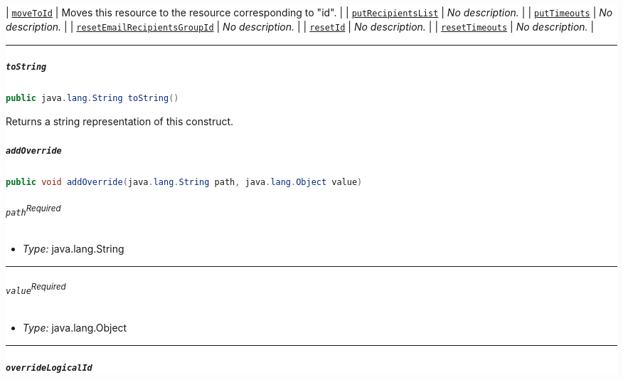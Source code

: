 | <code><a href="#rhizo-co-terraform-provider-oci.meteringComputationUsageStatementEmailRecipientsGroup.MeteringComputationUsageStatementEmailRecipientsGroup.moveToId">moveToId</a></code> | Moves this resource to the resource corresponding to "id". |
| <code><a href="#rhizo-co-terraform-provider-oci.meteringComputationUsageStatementEmailRecipientsGroup.MeteringComputationUsageStatementEmailRecipientsGroup.putRecipientsList">putRecipientsList</a></code> | *No description.* |
| <code><a href="#rhizo-co-terraform-provider-oci.meteringComputationUsageStatementEmailRecipientsGroup.MeteringComputationUsageStatementEmailRecipientsGroup.putTimeouts">putTimeouts</a></code> | *No description.* |
| <code><a href="#rhizo-co-terraform-provider-oci.meteringComputationUsageStatementEmailRecipientsGroup.MeteringComputationUsageStatementEmailRecipientsGroup.resetEmailRecipientsGroupId">resetEmailRecipientsGroupId</a></code> | *No description.* |
| <code><a href="#rhizo-co-terraform-provider-oci.meteringComputationUsageStatementEmailRecipientsGroup.MeteringComputationUsageStatementEmailRecipientsGroup.resetId">resetId</a></code> | *No description.* |
| <code><a href="#rhizo-co-terraform-provider-oci.meteringComputationUsageStatementEmailRecipientsGroup.MeteringComputationUsageStatementEmailRecipientsGroup.resetTimeouts">resetTimeouts</a></code> | *No description.* |

---

##### `toString` <a name="toString" id="rhizo-co-terraform-provider-oci.meteringComputationUsageStatementEmailRecipientsGroup.MeteringComputationUsageStatementEmailRecipientsGroup.toString"></a>

```java
public java.lang.String toString()
```

Returns a string representation of this construct.

##### `addOverride` <a name="addOverride" id="rhizo-co-terraform-provider-oci.meteringComputationUsageStatementEmailRecipientsGroup.MeteringComputationUsageStatementEmailRecipientsGroup.addOverride"></a>

```java
public void addOverride(java.lang.String path, java.lang.Object value)
```

###### `path`<sup>Required</sup> <a name="path" id="rhizo-co-terraform-provider-oci.meteringComputationUsageStatementEmailRecipientsGroup.MeteringComputationUsageStatementEmailRecipientsGroup.addOverride.parameter.path"></a>

- *Type:* java.lang.String

---

###### `value`<sup>Required</sup> <a name="value" id="rhizo-co-terraform-provider-oci.meteringComputationUsageStatementEmailRecipientsGroup.MeteringComputationUsageStatementEmailRecipientsGroup.addOverride.parameter.value"></a>

- *Type:* java.lang.Object

---

##### `overrideLogicalId` <a name="overrideLogicalId" id="rhizo-co-terraform-provider-oci.meteringComputationUsageStatementEmailRecipientsGroup.MeteringComputationUsageStatementEmailRecipientsGroup.overrideLogicalId"></a>
